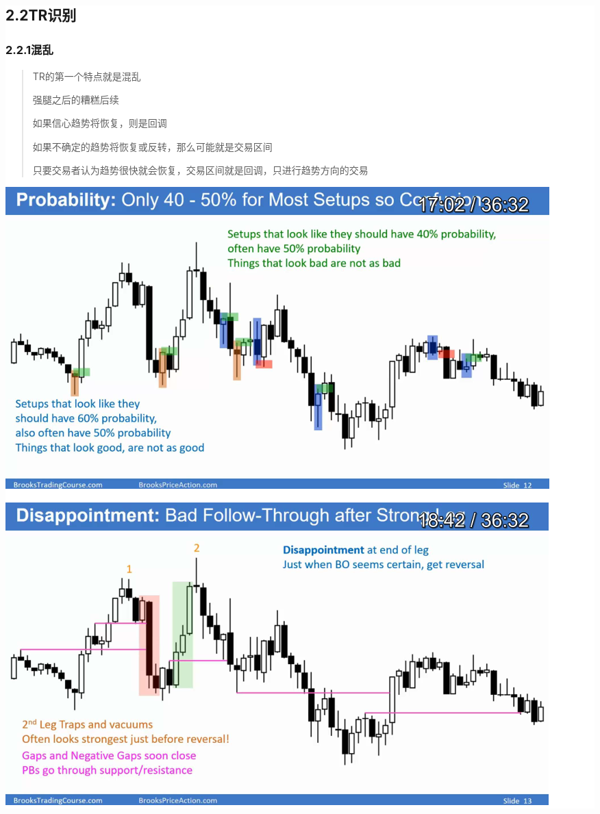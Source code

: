 ## 2.2TR识别

### 2.2.1混乱

> TR的第一个特点就是混乱
>
> 强腿之后的糟糕后续
>
> 如果信心趋势将恢复，则是回调
>
> 如果不确定的趋势将恢复或反转，那么可能就是交易区间
>
> 只要交易者认为趋势很快就会恢复，交易区间就是回调，只进行趋势方向的交易

![](https://raw.githubusercontent.com/fightingwithmee/al/main/img/202406031658250.png)

![](https://raw.githubusercontent.com/fightingwithmee/al/main/img/202406031659430.png)
